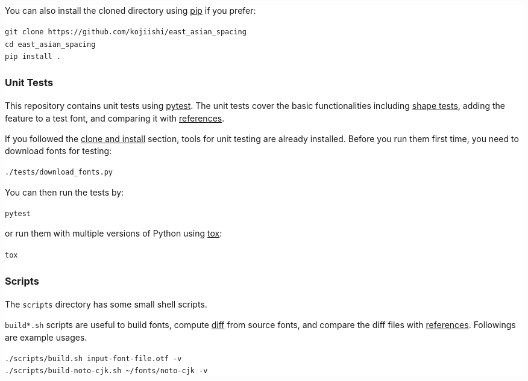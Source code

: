 You can also install the cloned directory using [pip] if you prefer:
```shell-session
git clone https://github.com/kojiishi/east_asian_spacing
cd east_asian_spacing
pip install .
```

### Unit Tests
[unit tests]: #unit-tests

This repository contains unit tests using [pytest].
The unit tests cover the basic functionalities
including [shape tests],
adding the feature to a test font,
and comparing it with [references].

If you followed the [clone and install] section,
tools for unit testing are already installed.
Before you run them first time,
you need to download fonts for testing:
```shell-session
./tests/download_fonts.py
```

You can then run the tests by:
```shell-session
pytest
```
or run them with multiple versions of Python using [tox]:
```shell-session
tox
```

[pytest]: https://pytest.org/
[tox]: https://tox.readthedocs.io/en/latest/index.html

### Scripts
[scripts]: #scripts

The `scripts` directory has some small shell scripts.

`build*.sh` scripts are useful to build fonts,
compute [diff] from source fonts,
and compare the diff files with [references].
Followings are example usages.
```shell-session
./scripts/build.sh input-font-file.otf -v
./scripts/build-noto-cjk.sh ~/fonts/noto-cjk -v
```


[Adobe CJK Type blog article]: https://ccjktype.fonts.adobe.com/2018/04/contextual-spacing.html
[Part II]: https://ccjktype.fonts.adobe.com/2019/04/contextual-spacing-gpos-features-redux.html
[`chws`]: https://docs.microsoft.com/en-us/typography/opentype/spec/features_ae#tag-chws
[`halt`]: https://docs.microsoft.com/en-us/typography/opentype/spec/features_fj#tag-halt
[`vchw`]: https://docs.microsoft.com/en-us/typography/opentype/spec/features_uz#tag-vchw
[`vhal`]: https://docs.microsoft.com/en-us/typography/opentype/spec/features_uz#tag-vhal
[install]: #install
[development mode]: https://setuptools.readthedocs.io/en/latest/userguide/development_mode.html
[editable mode]: https://pip.pypa.io/en/stable/cli/pip_install/#install-editable
[fonttools]: https://pypi.org/project/fonttools/
[pip]: https://pip.pypa.io/en/latest/
[pip "`-e`" option]: https://pip.pypa.io/en/stable/cli/pip_install/#install-editable
[pipx]: https://pipxproject.github.io/pipx/
[pipenv]: https://github.com/pypa/pipenv
[poetry]: https://github.com/python-poetry/poetry
[uv]: https://docs.astral.sh/uv/
[chws_tool]: https://github.com/googlefonts/chws_tool
[fonts.google.com]: https://fonts.google.com
[issues]: https://github.com/kojiishi/east_asian_spacing/issues
[Noto CJK]: https://github.com/googlefonts/noto-cjk
[install package]: #install-package
[testing]: #testing
[test HTML]: #test-html
[test HTML page]: https://kojiishi.github.io/chws/test.html
[dump]: #dump
[TTX]: https://fonttools.readthedocs.io/en/latest/ttx.html
[diff]: #diff
[checking the differences]: #diff
[references]: #references
[shape tests]: #shape-test
[Advanced Topics]: #advanced-topics
[Algorithm]: #algorithm
[languages]: #languages
[OpenType language system tag]: https://docs.microsoft.com/en-us/typography/opentype/spec/languagetags
[`Config` class]: https://github.com/kojiishi/east_asian_spacing/blob/main/east_asian_spacing/config.py
[`tests/config_test.py`]: https://github.com/kojiishi/east_asian_spacing/blob/main/tests/config_test.py
[HarfBuzz]: https://github.com/harfbuzz/harfbuzz
[hb-shape]: https://harfbuzz.github.io/utilities.html#utilities-command-line-hbshape
[homebrew]: https://brew.sh/
[uharfbuzz]: https://github.com/harfbuzz/uharfbuzz
[clone and install]: #clone-and-install